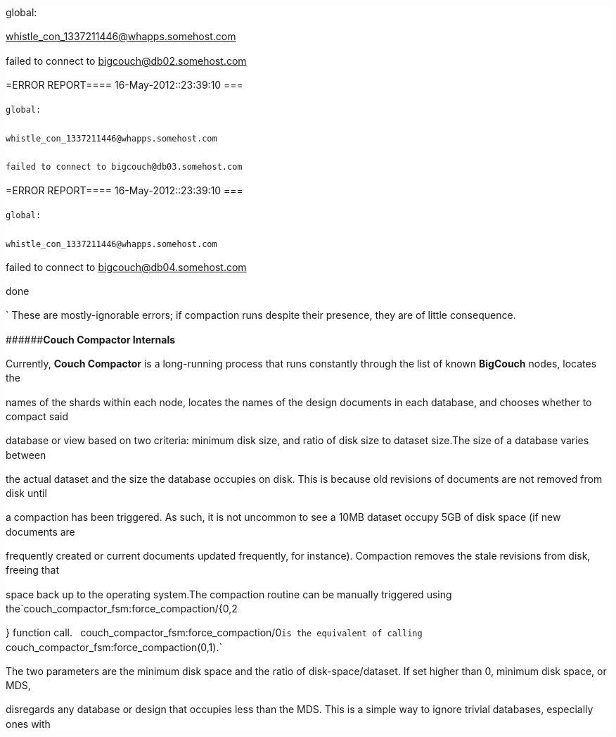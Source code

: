    global: 
   
   whistle_con_1337211446@whapps.somehost.com
   
   failed to connect to bigcouch@db02.somehost.com


=ERROR REPORT==== 16-May-2012::23:39:10 ===

    global: 

    whistle_con_1337211446@whapps.somehost.com

    failed to connect to bigcouch@db03.somehost.com


=ERROR REPORT==== 16-May-2012::23:39:10 ===

    global: 
    
    whistle_con_1337211446@whapps.somehost.com
   
   failed to connect to bigcouch@db04.somehost.com

done

`
These are mostly-ignorable errors; if compaction runs despite their presence, they are of little consequence.
 
 
######**Couch Compactor Internals**

Currently, **Couch Compactor** is a long-running process that runs constantly through the list of known **BigCouch** nodes, locates the 

names of the shards within each node, locates the names of the design documents in each database, and chooses whether to compact said 

database or view based on two criteria: minimum disk size, and ratio of disk size to dataset size.The size of a database varies between 

the actual dataset and the size the database occupies on disk. This is because old revisions of documents are not removed from disk until 

a compaction has been triggered. As such, it is not uncommon to see a 10MB dataset occupy 5GB of disk space (if new documents are 

frequently created or current documents updated frequently, for instance). Compaction removes the stale revisions from disk, freeing that 

space back up to the operating system.The compaction routine can be manually triggered using the`couch_compactor_fsm:force_compaction/{0,2

} function call. ` `couch_compactor_fsm:force_compaction/0`is the equivalent of calling `couch_compactor_fsm:force_compaction(0,1).` 

The two parameters are the minimum disk space and the ratio of disk-space/dataset. If set higher than 0, minimum disk space, or MDS, 

disregards any database or design that occupies less than the MDS. This is a simple way to ignore trivial databases, especially ones with 
